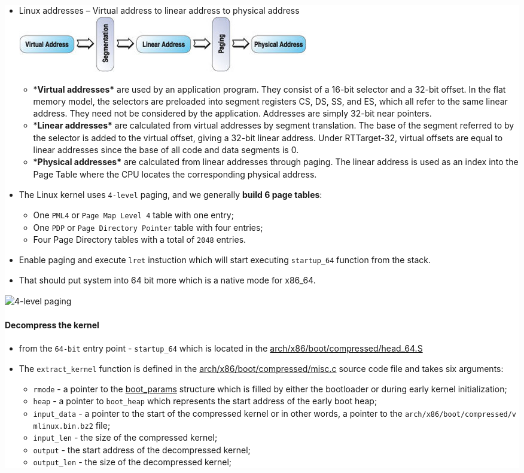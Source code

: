 - Linux addresses – Virtual address to linear address to physical address
  ![img](SRE/assets/virtual_linear_physical_addresses.png)

  - ***Virtual addresses\*** are used by an application program. They consist of a 16-bit selector and a 32-bit offset. In the flat memory model, the selectors are preloaded into segment registers CS, DS, SS, and ES, which all refer to the same linear address. They need not be considered by the application. Addresses are simply 32-bit near pointers.
  - ***Linear addresses\*** are calculated from virtual addresses by segment translation. The base of the segment referred to by the selector is added to the virtual offset, giving a 32-bit linear address. Under RTTarget-32, virtual offsets are equal to linear addresses since the base of all code and data segments is 0.
  - ***Physical addresses\*** are calculated from linear addresses through paging. The linear address is used as an index into the Page Table where the CPU locates the corresponding physical address.

  

- The Linux kernel uses `4-level` paging, and we generally **build 6 page tables**:

  - One `PML4` or `Page Map Level 4` table with one entry;
  - One `PDP` or `Page Directory Pointer` table with four entries;
  - Four Page Directory tables with a total of `2048` entries.

- Enable paging and execute `lret` instuction which will start executing  `startup_64` function from the stack. 

- That should put system into 64 bit more which is a native mode for x86_64.



![4-level paging](/Users/abhsawan/git/tech_notes/images/4_level_paging.png)



#### Decompress the kernel

-  from the `64-bit` entry point - `startup_64` which is located in the [arch/x86/boot/compressed/head_64.S](https://github.com/torvalds/linux/blob/v4.16/arch/x86/boot/compressed/head_64.S) 

- The `extract_kernel` function is defined in the [arch/x86/boot/compressed/misc.c](https://github.com/torvalds/linux/blob/v4.16/arch/x86/boot/compressed/misc.c) source code file and takes six arguments:

  - `rmode` - a pointer to the [boot_params](https://github.com/torvalds/linux/blob/v4.16/arch/x86/include/uapi/asm/bootparam.h) structure which is filled by either the bootloader or during early kernel initialization;
  - `heap` - a pointer to `boot_heap` which represents the start address of the early boot heap;
  - `input_data` - a pointer to the start of the compressed kernel or in other words, a pointer to the `arch/x86/boot/compressed/vmlinux.bin.bz2` file;
  - `input_len` - the size of the compressed kernel;
  - `output` - the start address of the decompressed kernel;
  - `output_len` - the size of the decompressed kernel;
